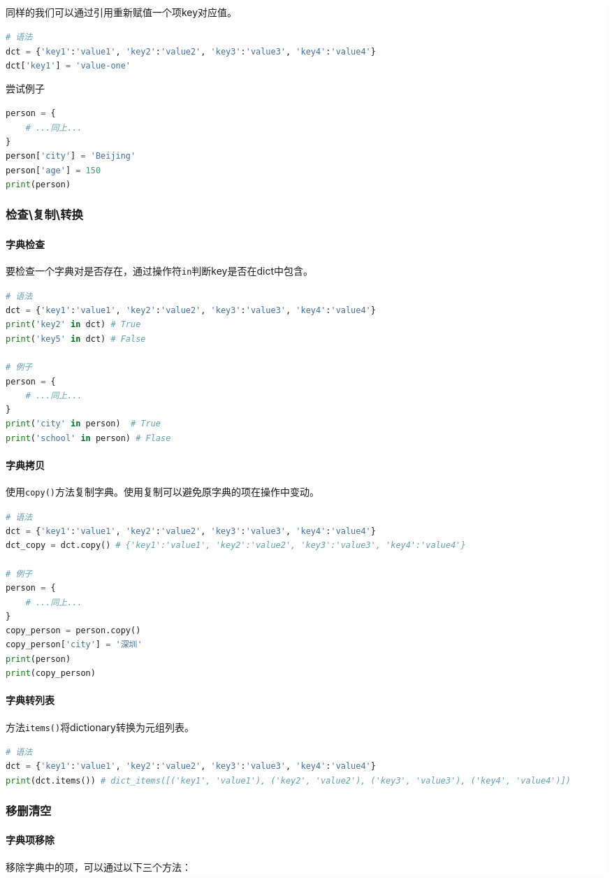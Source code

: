 同样的我们可以通过引用重新赋值一个项key对应值。
```python
# 语法
dct = {'key1':'value1', 'key2':'value2', 'key3':'value3', 'key4':'value4'}
dct['key1'] = 'value-one'
```
尝试例子
```python
person = {
    # ...同上...
}
person['city'] = 'Beijing'
person['age'] = 150
print(person)
```
### 检查\复制\转换
#### 字典检查
要检查一个字典对是否存在，通过操作符`in`判断key是否在dict中包含。
```python
# 语法
dct = {'key1':'value1', 'key2':'value2', 'key3':'value3', 'key4':'value4'}
print('key2' in dct) # True
print('key5' in dct) # False

# 例子
person = {
    # ...同上...
}
print('city' in person)  # True
print('school' in person) # Flase
```
#### 字典拷贝
使用`copy()`方法复制字典。使用复制可以避免原字典的项在操作中变动。
```python
# 语法
dct = {'key1':'value1', 'key2':'value2', 'key3':'value3', 'key4':'value4'}
dct_copy = dct.copy() # {'key1':'value1', 'key2':'value2', 'key3':'value3', 'key4':'value4'}

# 例子
person = {
    # ...同上...
}
copy_person = person.copy()
copy_person['city'] = '深圳'
print(person)
print(copy_person)
```
#### 字典转列表
方法`items()`将dictionary转换为元组列表。
```python
# 语法
dct = {'key1':'value1', 'key2':'value2', 'key3':'value3', 'key4':'value4'}
print(dct.items()) # dict_items([('key1', 'value1'), ('key2', 'value2'), ('key3', 'value3'), ('key4', 'value4')])
```
### 移删清空
#### 字典项移除
移除字典中的项，可以通过以下三个方法：
